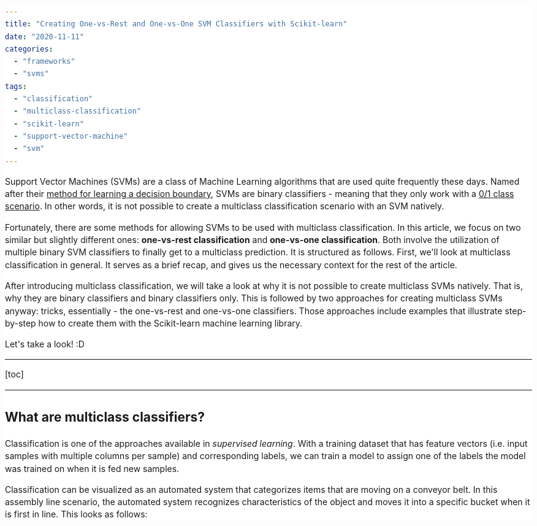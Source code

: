 ```yaml
---
title: "Creating One-vs-Rest and One-vs-One SVM Classifiers with Scikit-learn"
date: "2020-11-11"
categories:
  - "frameworks"
  - "svms"
tags:
  - "classification"
  - "multiclass-classification"
  - "scikit-learn"
  - "support-vector-machine"
  - "svm"
---
```


Support Vector Machines (SVMs) are a class of Machine Learning algorithms that are used quite frequently these days. Named after their [method for learning a decision boundary](https://www.machinecurve.com/index.php/2019/09/20/intuitively-understanding-svm-and-svr/), SVMs are binary classifiers - meaning that they only work with a [0/1 class scenario](https://www.machinecurve.com/index.php/2020/10/19/3-variants-of-classification-problems-in-machine-learning/). In other words, it is not possible to create a multiclass classification scenario with an SVM natively.

Fortunately, there are some methods for allowing SVMs to be used with multiclass classification. In this article, we focus on two similar but slightly different ones: **one-vs-rest classification** and **one-vs-one classification**. Both involve the utilization of multiple binary SVM classifiers to finally get to a multiclass prediction. It is structured as follows. First, we'll look at multiclass classification in general. It serves as a brief recap, and gives us the necessary context for the rest of the article.

After introducing multiclass classification, we will take a look at why it is not possible to create multiclass SVMs natively. That is, why they are binary classifiers and binary classifiers only. This is followed by two approaches for creating multiclass SVMs anyway: tricks, essentially - the one-vs-rest and one-vs-one classifiers. Those approaches include examples that illustrate step-by-step how to create them with the Scikit-learn machine learning library.

Let's take a look! :D

* * *

\[toc\]

* * *

## What are multiclass classifiers?

Classification is one of the approaches available in _supervised learning_. With a training dataset that has feature vectors (i.e. input samples with multiple columns per sample) and corresponding labels, we can train a model to assign one of the labels the model was trained on when it is fed new samples.

Classification can be visualized as an automated system that categorizes items that are moving on a conveyor belt. In this assembly line scenario, the automated system recognizes characteristics of the object and moves it into a specific bucket when it is first in line. This looks as follows:
